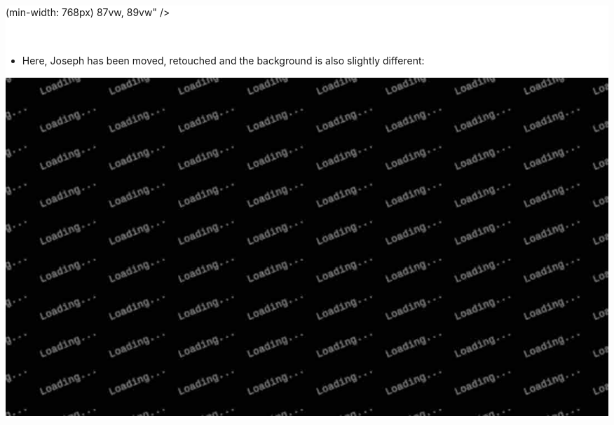   (min-width: 768px) 87vw,
  89vw" />
</div>

<br>

- Here, Joseph has been moved, retouched and the background is also slightly different:

<div id="container1" class="twentytwenty-container">
 <img width="100%" height="100%" class="lazyload" src="./../images/loading.jpg"
  data-src="./../images/BT22/tv-15885-1090px.jpg"
  data-srcset="./../images/BT22/tv-15885-512px.jpg 512w,
  ./../images/BT22/tv-15885-768px.jpg 768w,
  ./../images/BT22/tv-15885-1090px.jpg 1090w"
  sizes="(min-width: 1218px) 1090px,
  (min-width: 768px) 87vw,
  89vw" />
